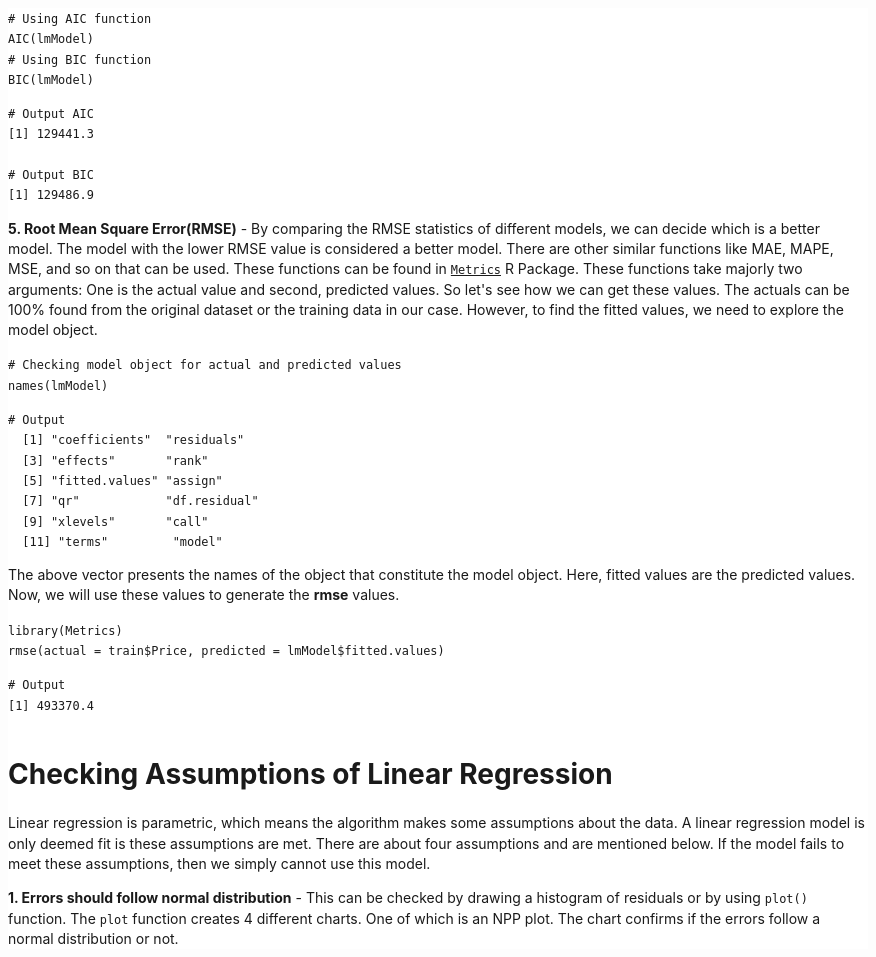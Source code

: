 ```
# Using AIC function
AIC(lmModel)
# Using BIC function
BIC(lmModel)  
```
```
# Output AIC
[1] 129441.3

# Output BIC
[1] 129486.9
```
**5. Root Mean Square Error(RMSE)** - By comparing the RMSE statistics of different models, we can decide which is a better model. The model with the lower RMSE value is considered a better model. There are other similar functions like MAE, MAPE, MSE, and so on that can be used. These functions can be found in [`Metrics`](https://cran.r-project.org/web/packages/Metrics/Metrics.pdf) R Package. These functions take majorly two arguments: One is the actual value and second, predicted values. So let's see how we can get these values. The actuals can be 100% found from the original dataset or the training data in our case. However, to find the fitted values, we need to explore the model object.

```
# Checking model object for actual and predicted values
names(lmModel)
```
```
# Output
  [1] "coefficients"  "residuals"    
  [3] "effects"       "rank"         
  [5] "fitted.values" "assign"       
  [7] "qr"            "df.residual"  
  [9] "xlevels"       "call"         
  [11] "terms"         "model"
```

The above vector presents the names of the object that constitute the model object. Here, fitted values are the predicted values. Now, we will use these values to generate the **rmse** values.

```
library(Metrics)
rmse(actual = train$Price, predicted = lmModel$fitted.values)
```
```
# Output
[1] 493370.4
```

# Checking Assumptions of Linear Regression
Linear regression is parametric, which means the algorithm makes some assumptions about the data.  A linear regression model is only deemed fit is these assumptions are met. There are about four assumptions and are mentioned below. If the model fails to meet these assumptions, then we simply cannot use this model.

**1. Errors should follow normal distribution** - This can be checked by drawing a histogram of residuals or by using `plot()` function. The `plot` function creates 4 different charts. One of which is an NPP plot. The chart confirms if the errors follow a normal distribution or not.
